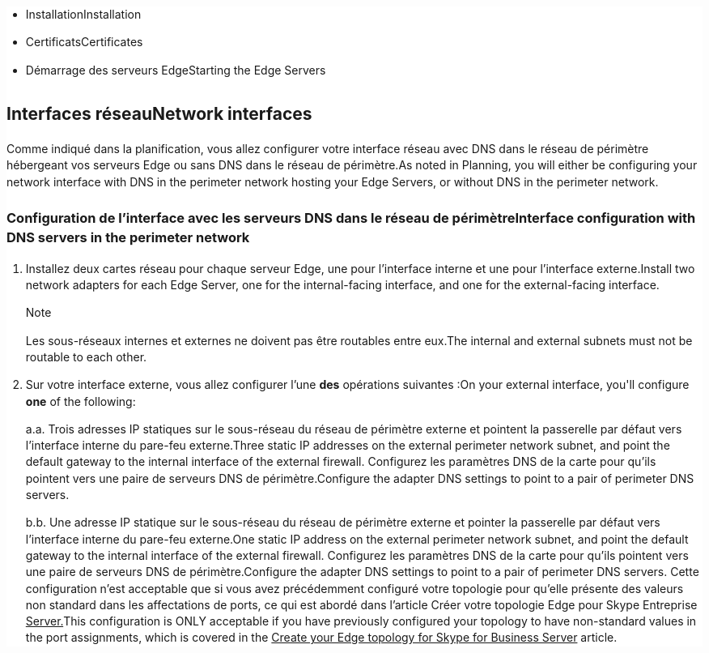 - <span data-ttu-id="d7f1a-108">Installation</span><span class="sxs-lookup"><span data-stu-id="d7f1a-108">Installation</span></span>
    
- <span data-ttu-id="d7f1a-109">Certificats</span><span class="sxs-lookup"><span data-stu-id="d7f1a-109">Certificates</span></span>
    
- <span data-ttu-id="d7f1a-110">Démarrage des serveurs Edge</span><span class="sxs-lookup"><span data-stu-id="d7f1a-110">Starting the Edge Servers</span></span>
    
## <a name="network-interfaces"></a><span data-ttu-id="d7f1a-111">Interfaces réseau</span><span class="sxs-lookup"><span data-stu-id="d7f1a-111">Network interfaces</span></span>

<span data-ttu-id="d7f1a-112">Comme indiqué dans la planification, vous allez configurer votre interface réseau avec DNS dans le réseau de périmètre hébergeant vos serveurs Edge ou sans DNS dans le réseau de périmètre.</span><span class="sxs-lookup"><span data-stu-id="d7f1a-112">As noted in Planning, you will either be configuring your network interface with DNS in the perimeter network hosting your Edge Servers, or without DNS in the perimeter network.</span></span>
  
### <a name="interface-configuration-with-dns-servers-in-the-perimeter-network"></a><span data-ttu-id="d7f1a-113">Configuration de l’interface avec les serveurs DNS dans le réseau de périmètre</span><span class="sxs-lookup"><span data-stu-id="d7f1a-113">Interface configuration with DNS servers in the perimeter network</span></span>

1. <span data-ttu-id="d7f1a-114">Installez deux cartes réseau pour chaque serveur Edge, une pour l’interface interne et une pour l’interface externe.</span><span class="sxs-lookup"><span data-stu-id="d7f1a-114">Install two network adapters for each Edge Server, one for the internal-facing interface, and one for the external-facing interface.</span></span>
    
    > [!NOTE]
    > <span data-ttu-id="d7f1a-115">Les sous-réseaux internes et externes ne doivent pas être routables entre eux.</span><span class="sxs-lookup"><span data-stu-id="d7f1a-115">The internal and external subnets must not be routable to each other.</span></span> 
  
2. <span data-ttu-id="d7f1a-116">Sur votre interface externe, vous allez configurer l’une **des** opérations suivantes :</span><span class="sxs-lookup"><span data-stu-id="d7f1a-116">On your external interface, you'll configure **one** of the following:</span></span>
    
   <span data-ttu-id="d7f1a-117">a.</span><span class="sxs-lookup"><span data-stu-id="d7f1a-117">a.</span></span> <span data-ttu-id="d7f1a-118">Trois adresses IP statiques sur le sous-réseau du réseau de périmètre externe et pointent la passerelle par défaut vers l’interface interne du pare-feu externe.</span><span class="sxs-lookup"><span data-stu-id="d7f1a-118">Three static IP addresses on the external perimeter network subnet, and point the default gateway to the internal interface of the external firewall.</span></span> <span data-ttu-id="d7f1a-119">Configurez les paramètres DNS de la carte pour qu’ils pointent vers une paire de serveurs DNS de périmètre.</span><span class="sxs-lookup"><span data-stu-id="d7f1a-119">Configure the adapter DNS settings to point to a pair of perimeter DNS servers.</span></span>
    
   <span data-ttu-id="d7f1a-120">b.</span><span class="sxs-lookup"><span data-stu-id="d7f1a-120">b.</span></span> <span data-ttu-id="d7f1a-121">Une adresse IP statique sur le sous-réseau du réseau de périmètre externe et pointer la passerelle par défaut vers l’interface interne du pare-feu externe.</span><span class="sxs-lookup"><span data-stu-id="d7f1a-121">One static IP address on the external perimeter network subnet, and point the default gateway to the internal interface of the external firewall.</span></span> <span data-ttu-id="d7f1a-122">Configurez les paramètres DNS de la carte pour qu’ils pointent vers une paire de serveurs DNS de périmètre.</span><span class="sxs-lookup"><span data-stu-id="d7f1a-122">Configure the adapter DNS settings to point to a pair of perimeter DNS servers.</span></span> <span data-ttu-id="d7f1a-123">Cette configuration n’est acceptable que si vous avez précédemment configuré votre topologie pour qu’elle présente des valeurs non standard dans les affectations de ports, ce qui est abordé dans l’article Créer votre topologie Edge pour Skype Entreprise [Server.](create-your-edge-topology.md)</span><span class="sxs-lookup"><span data-stu-id="d7f1a-123">This configuration is ONLY acceptable if you have previously configured your topology to have non-standard values in the port assignments, which is covered in the [Create your Edge topology for Skype for Business Server](create-your-edge-topology.md) article.</span></span>
    